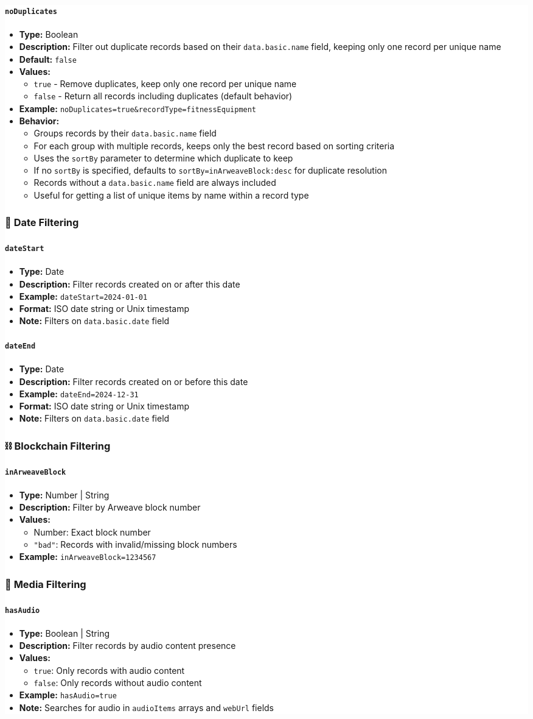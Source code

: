 #### `noDuplicates`
- **Type:** Boolean
- **Description:** Filter out duplicate records based on their `data.basic.name` field, keeping only one record per unique name
- **Default:** `false`
- **Values:**
  - `true` - Remove duplicates, keep only one record per unique name
  - `false` - Return all records including duplicates (default behavior)
- **Example:** `noDuplicates=true&recordType=fitnessEquipment`
- **Behavior:**
  - Groups records by their `data.basic.name` field
  - For each group with multiple records, keeps only the best record based on sorting criteria
  - Uses the `sortBy` parameter to determine which duplicate to keep
  - If no `sortBy` is specified, defaults to `sortBy=inArweaveBlock:desc` for duplicate resolution
  - Records without a `data.basic.name` field are always included
  - Useful for getting a list of unique items by name within a record type

### 📅 **Date Filtering**

#### `dateStart`
- **Type:** Date
- **Description:** Filter records created on or after this date
- **Example:** `dateStart=2024-01-01`
- **Format:** ISO date string or Unix timestamp
- **Note:** Filters on `data.basic.date` field

#### `dateEnd`
- **Type:** Date
- **Description:** Filter records created on or before this date
- **Example:** `dateEnd=2024-12-31`
- **Format:** ISO date string or Unix timestamp
- **Note:** Filters on `data.basic.date` field

### ⛓️ **Blockchain Filtering**

#### `inArweaveBlock`
- **Type:** Number | String
- **Description:** Filter by Arweave block number
- **Values:**
  - Number: Exact block number
  - `"bad"`: Records with invalid/missing block numbers
- **Example:** `inArweaveBlock=1234567`

### 🎵 **Media Filtering**

#### `hasAudio`
- **Type:** Boolean | String
- **Description:** Filter records by audio content presence
- **Values:**
  - `true`: Only records with audio content
  - `false`: Only records without audio content
- **Example:** `hasAudio=true`
- **Note:** Searches for audio in `audioItems` arrays and `webUrl` fields
